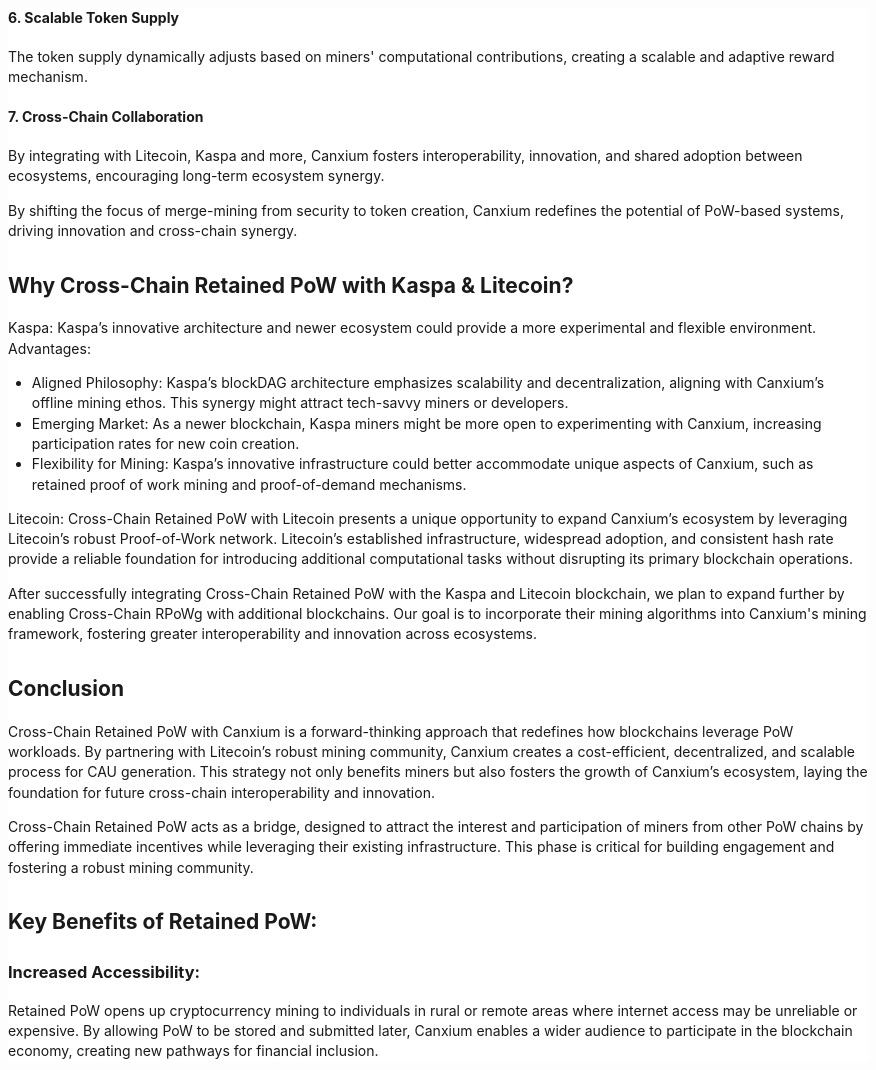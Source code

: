#### 6. **Scalable Token Supply**  
The token supply dynamically adjusts based on miners' computational contributions, creating a scalable and adaptive reward mechanism.

#### 7. **Cross-Chain Collaboration**  
By integrating with Litecoin, Kaspa and more, Canxium fosters interoperability, innovation, and shared adoption between ecosystems, encouraging long-term ecosystem synergy.

By shifting the focus of merge-mining from security to token creation, Canxium redefines the potential of PoW-based systems, driving innovation and cross-chain synergy.

## Why Cross-Chain Retained PoW with Kaspa & Litecoin?

Kaspa: Kaspa’s innovative architecture and newer ecosystem could provide a more experimental and flexible environment.
Advantages:
  - Aligned Philosophy: Kaspa’s blockDAG architecture emphasizes scalability and decentralization, aligning with Canxium’s offline mining ethos. This synergy might attract tech-savvy miners or developers.
  - Emerging Market: As a newer blockchain, Kaspa miners might be more open to experimenting with Canxium, increasing participation rates for new coin creation.
  - Flexibility for Mining: Kaspa’s innovative infrastructure could better accommodate unique aspects of Canxium, such as retained proof of work mining and proof-of-demand mechanisms.

Litecoin: Cross-Chain Retained PoW with Litecoin presents a unique opportunity to expand Canxium’s ecosystem by leveraging Litecoin’s robust Proof-of-Work network. Litecoin’s established infrastructure, widespread adoption, and consistent hash rate provide a reliable foundation for introducing additional computational tasks without disrupting its primary blockchain operations.

After successfully integrating Cross-Chain Retained PoW with the Kaspa and Litecoin blockchain, we plan to expand further by enabling Cross-Chain RPoWg with additional blockchains. Our goal is to incorporate their mining algorithms into Canxium's mining framework, fostering greater interoperability and innovation across ecosystems.

## Conclusion
Cross-Chain Retained PoW with Canxium is a forward-thinking approach that redefines how blockchains leverage PoW workloads. By partnering with Litecoin’s robust mining community, Canxium creates a cost-efficient, decentralized, and scalable process for CAU generation. This strategy not only benefits miners but also fosters the growth of Canxium’s ecosystem, laying the foundation for future cross-chain interoperability and innovation.

Cross-Chain Retained PoW acts as a bridge, designed to attract the interest and participation of miners from other PoW chains by offering immediate incentives while leveraging their existing infrastructure. This phase is critical for building engagement and fostering a robust mining community.

## Key Benefits of Retained PoW:

### Increased Accessibility:
Retained PoW opens up cryptocurrency mining to individuals in rural or remote areas where internet access may be unreliable or expensive. By allowing PoW to be stored and submitted later, Canxium enables a wider audience to participate in the blockchain economy, creating new pathways for financial inclusion.
